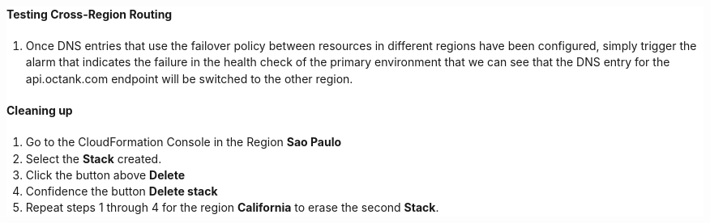 #### Testing Cross-Region Routing

1.  Once DNS entries that use the failover policy between resources in different regions have been configured, simply trigger the alarm that indicates the failure in the health check of the primary environment that we can see that the DNS entry for the api.octank.com endpoint will be switched to the other region.

#### Cleaning up

1.  Go to the CloudFormation Console in the Region **Sao Paulo**
2.  Select the **Stack** created.
3.  Click the button above **Delete**
4.  Confidence the button **Delete stack**
5.  Repeat steps 1 through 4 for the region **California** to erase the second **Stack**.

